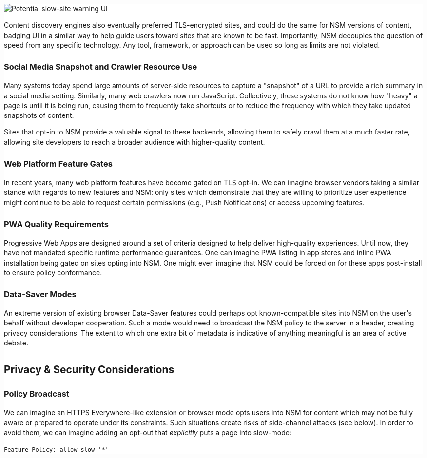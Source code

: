 ![Potential slow-site warning UI](images/NSM_warning_2x.png)

Content discovery engines also eventually preferred TLS-encrypted sites, and could do the same for NSM versions of content, badging UI in a similar way to help guide users toward sites that are known to be fast. Importantly, NSM decouples the question of speed from any specific technology. Any tool, framework, or approach can be used so long as limits are not violated.

### Social Media Snapshot and Crawler Resource Use

Many systems today spend large amounts of server-side resources to capture a "snapshot" of a URL to provide a rich summary in a social media setting. Similarly, many web crawlers now run JavaScript. Collectively, these systems do not know how "heavy" a page is until it is being run, causing them to frequently take shortcuts or to reduce the frequency with which they take updated snapshots of content.

Sites that opt-in to NSM provide a valuable signal to these backends, allowing them to safely crawl them at a much faster rate, allowing site developers to reach a broader audience with higher-quality content.

### Web Platform Feature Gates

In recent years, many web platform features have become [gated on TLS opt-in](https://developers.google.com/web/updates/2016/04/geolocation-on-secure-contexts-only). We can imagine browser vendors taking a similar stance with regards to new features and NSM: only sites which demonstrate that they are willing to prioritize user experience might continue to be able to request certain permissions (e.g., Push Notifications) or access upcoming features.

### PWA Quality Requirements

Progressive Web Apps are designed around a set of criteria designed to help deliver high-quality experiences. Until now, they have not mandated specific runtime performance guarantees. One can imagine PWA listing in app stores and inline PWA installation being gated on sites opting into NSM. One might even imagine that NSM could be forced on for these apps post-install to ensure policy conformance.

### Data-Saver Modes

An extreme version of existing browser Data-Saver features could perhaps opt known-compatible sites into NSM on the user's behalf without developer cooperation. Such a mode would need to broadcast the NSM policy to the server in a header, creating privacy considerations. The extent to which one extra bit of metadata is indicative of anything meaningful is an area of active debate.

## Privacy &amp; Security Considerations

### Policy Broadcast

We can imagine an [HTTPS Everywhere-like](https://www.eff.org/https-everywhere) extension or browser mode opts users into NSM for content which may not be fully aware or prepared to operate under its constraints. Such situations create risks of side-channel attacks (see below). In order to avoid them, we can imagine adding an opt-out that *explicitly* puts a page into slow-mode:

```
Feature-Policy: allow-slow '*'
```
